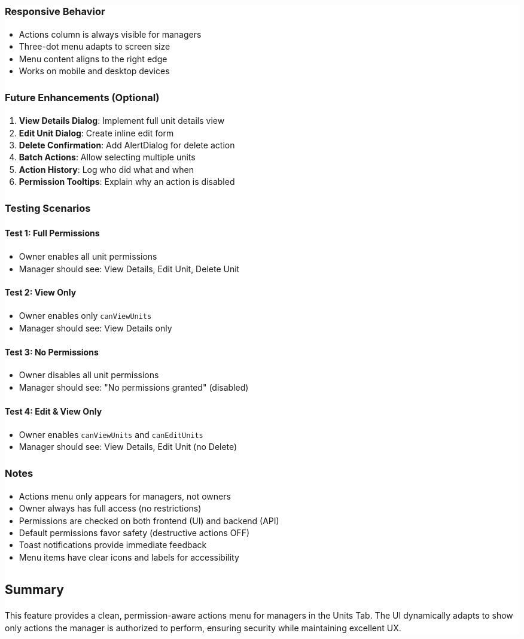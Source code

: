 ### Responsive Behavior
- Actions column is always visible for managers
- Three-dot menu adapts to screen size
- Menu content aligns to the right edge
- Works on mobile and desktop devices

### Future Enhancements (Optional)
1. **View Details Dialog**: Implement full unit details view
2. **Edit Unit Dialog**: Create inline edit form
3. **Delete Confirmation**: Add AlertDialog for delete action
4. **Batch Actions**: Allow selecting multiple units
5. **Action History**: Log who did what and when
6. **Permission Tooltips**: Explain why an action is disabled

### Testing Scenarios

#### Test 1: Full Permissions
- Owner enables all unit permissions
- Manager should see: View Details, Edit Unit, Delete Unit

#### Test 2: View Only
- Owner enables only `canViewUnits`
- Manager should see: View Details only

#### Test 3: No Permissions
- Owner disables all unit permissions
- Manager should see: "No permissions granted" (disabled)

#### Test 4: Edit & View Only
- Owner enables `canViewUnits` and `canEditUnits`
- Manager should see: View Details, Edit Unit (no Delete)

### Notes
- Actions menu only appears for managers, not owners
- Owner always has full access (no restrictions)
- Permissions are checked on both frontend (UI) and backend (API)
- Default permissions favor safety (destructive actions OFF)
- Toast notifications provide immediate feedback
- Menu items have clear icons and labels for accessibility

## Summary
This feature provides a clean, permission-aware actions menu for managers in the Units Tab. The UI dynamically adapts to show only actions the manager is authorized to perform, ensuring security while maintaining excellent UX.



